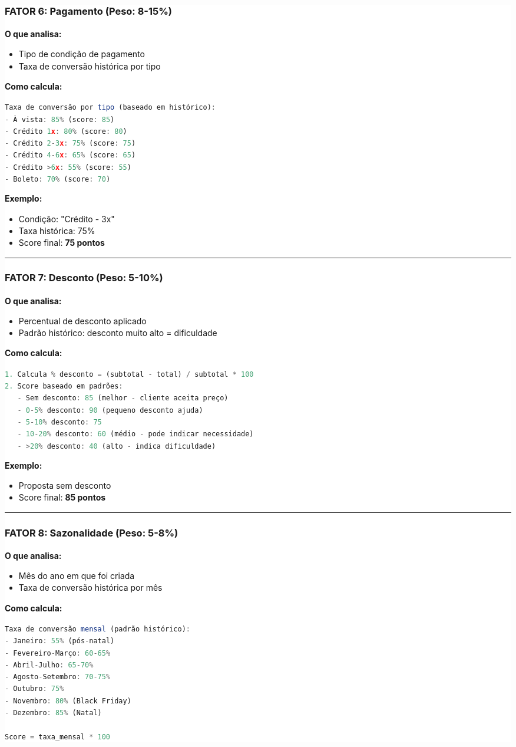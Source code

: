 
### FATOR 6: Pagamento (Peso: 8-15%)

**O que analisa:**
- Tipo de condição de pagamento
- Taxa de conversão histórica por tipo

**Como calcula:**
```javascript
Taxa de conversão por tipo (baseado em histórico):
- À vista: 85% (score: 85)
- Crédito 1x: 80% (score: 80)
- Crédito 2-3x: 75% (score: 75)
- Crédito 4-6x: 65% (score: 65)
- Crédito >6x: 55% (score: 55)
- Boleto: 70% (score: 70)
```

**Exemplo:**
- Condição: "Crédito - 3x"
- Taxa histórica: 75%
- Score final: **75 pontos**

---

### FATOR 7: Desconto (Peso: 5-10%)

**O que analisa:**
- Percentual de desconto aplicado
- Padrão histórico: desconto muito alto = dificuldade

**Como calcula:**
```javascript
1. Calcula % desconto = (subtotal - total) / subtotal * 100
2. Score baseado em padrões:
   - Sem desconto: 85 (melhor - cliente aceita preço)
   - 0-5% desconto: 90 (pequeno desconto ajuda)
   - 5-10% desconto: 75
   - 10-20% desconto: 60 (médio - pode indicar necessidade)
   - >20% desconto: 40 (alto - indica dificuldade)
```

**Exemplo:**
- Proposta sem desconto
- Score final: **85 pontos**

---

### FATOR 8: Sazonalidade (Peso: 5-8%)

**O que analisa:**
- Mês do ano em que foi criada
- Taxa de conversão histórica por mês

**Como calcula:**
```javascript
Taxa de conversão mensal (padrão histórico):
- Janeiro: 55% (pós-natal)
- Fevereiro-Março: 60-65%
- Abril-Julho: 65-70%
- Agosto-Setembro: 70-75%
- Outubro: 75%
- Novembro: 80% (Black Friday)
- Dezembro: 85% (Natal)

Score = taxa_mensal * 100
```
